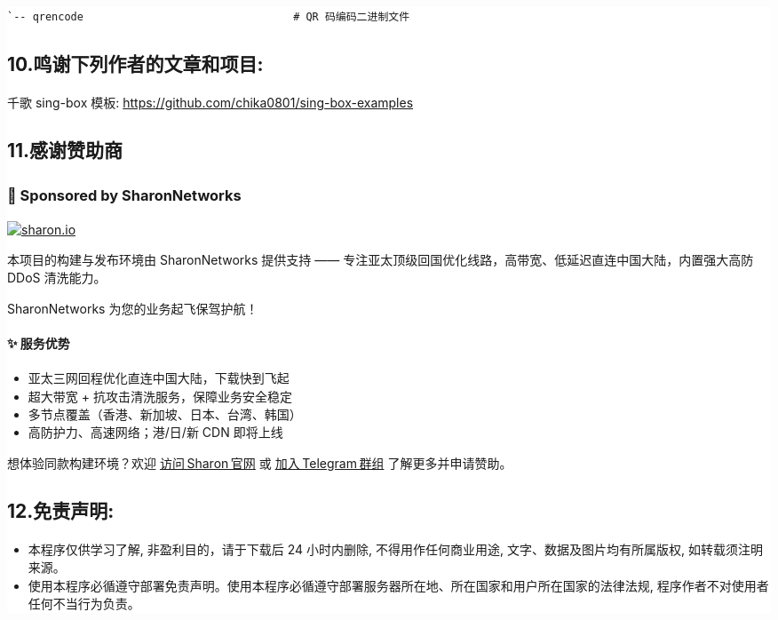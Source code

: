 ```
`-- qrencode                                 # QR 码编码二进制文件
```


## 10.鸣谢下列作者的文章和项目:
千歌 sing-box 模板: https://github.com/chika0801/sing-box-examples  


## 11.感谢赞助商

### 🚀 Sponsored by SharonNetworks

<a href="https://sharon.io/">
  <img src="https://framerusercontent.com/assets/3bMljdaUFNDFvMzdG9S0NjYmhSY.png" width="30%" alt="sharon.io">
</a>

本项目的构建与发布环境由 SharonNetworks 提供支持 —— 专注亚太顶级回国优化线路，高带宽、低延迟直连中国大陆，内置强大高防 DDoS 清洗能力。

SharonNetworks 为您的业务起飞保驾护航！

#### ✨ 服务优势

* 亚太三网回程优化直连中国大陆，下载快到飞起
* 超大带宽 + 抗攻击清洗服务，保障业务安全稳定
* 多节点覆盖（香港、新加坡、日本、台湾、韩国）
* 高防护力、高速网络；港/日/新 CDN 即将上线

想体验同款构建环境？欢迎 [访问 Sharon 官网](https://sharon.io) 或 [加入 Telegram 群组](https://t.me/SharonNetwork) 了解更多并申请赞助。


## 12.免责声明:
* 本程序仅供学习了解, 非盈利目的，请于下载后 24 小时内删除, 不得用作任何商业用途, 文字、数据及图片均有所属版权, 如转载须注明来源。
* 使用本程序必循遵守部署免责声明。使用本程序必循遵守部署服务器所在地、所在国家和用户所在国家的法律法规, 程序作者不对使用者任何不当行为负责。
